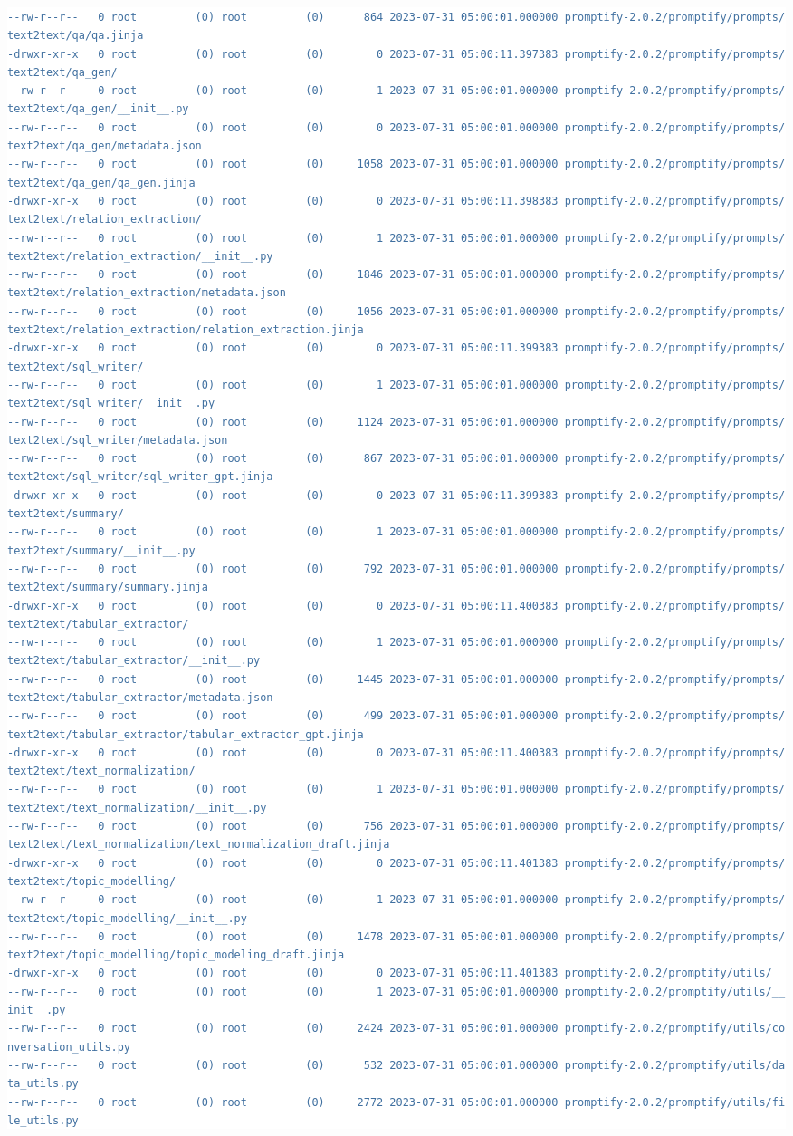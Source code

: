 ```diff
--rw-r--r--   0 root         (0) root         (0)      864 2023-07-31 05:00:01.000000 promptify-2.0.2/promptify/prompts/text2text/qa/qa.jinja
-drwxr-xr-x   0 root         (0) root         (0)        0 2023-07-31 05:00:11.397383 promptify-2.0.2/promptify/prompts/text2text/qa_gen/
--rw-r--r--   0 root         (0) root         (0)        1 2023-07-31 05:00:01.000000 promptify-2.0.2/promptify/prompts/text2text/qa_gen/__init__.py
--rw-r--r--   0 root         (0) root         (0)        0 2023-07-31 05:00:01.000000 promptify-2.0.2/promptify/prompts/text2text/qa_gen/metadata.json
--rw-r--r--   0 root         (0) root         (0)     1058 2023-07-31 05:00:01.000000 promptify-2.0.2/promptify/prompts/text2text/qa_gen/qa_gen.jinja
-drwxr-xr-x   0 root         (0) root         (0)        0 2023-07-31 05:00:11.398383 promptify-2.0.2/promptify/prompts/text2text/relation_extraction/
--rw-r--r--   0 root         (0) root         (0)        1 2023-07-31 05:00:01.000000 promptify-2.0.2/promptify/prompts/text2text/relation_extraction/__init__.py
--rw-r--r--   0 root         (0) root         (0)     1846 2023-07-31 05:00:01.000000 promptify-2.0.2/promptify/prompts/text2text/relation_extraction/metadata.json
--rw-r--r--   0 root         (0) root         (0)     1056 2023-07-31 05:00:01.000000 promptify-2.0.2/promptify/prompts/text2text/relation_extraction/relation_extraction.jinja
-drwxr-xr-x   0 root         (0) root         (0)        0 2023-07-31 05:00:11.399383 promptify-2.0.2/promptify/prompts/text2text/sql_writer/
--rw-r--r--   0 root         (0) root         (0)        1 2023-07-31 05:00:01.000000 promptify-2.0.2/promptify/prompts/text2text/sql_writer/__init__.py
--rw-r--r--   0 root         (0) root         (0)     1124 2023-07-31 05:00:01.000000 promptify-2.0.2/promptify/prompts/text2text/sql_writer/metadata.json
--rw-r--r--   0 root         (0) root         (0)      867 2023-07-31 05:00:01.000000 promptify-2.0.2/promptify/prompts/text2text/sql_writer/sql_writer_gpt.jinja
-drwxr-xr-x   0 root         (0) root         (0)        0 2023-07-31 05:00:11.399383 promptify-2.0.2/promptify/prompts/text2text/summary/
--rw-r--r--   0 root         (0) root         (0)        1 2023-07-31 05:00:01.000000 promptify-2.0.2/promptify/prompts/text2text/summary/__init__.py
--rw-r--r--   0 root         (0) root         (0)      792 2023-07-31 05:00:01.000000 promptify-2.0.2/promptify/prompts/text2text/summary/summary.jinja
-drwxr-xr-x   0 root         (0) root         (0)        0 2023-07-31 05:00:11.400383 promptify-2.0.2/promptify/prompts/text2text/tabular_extractor/
--rw-r--r--   0 root         (0) root         (0)        1 2023-07-31 05:00:01.000000 promptify-2.0.2/promptify/prompts/text2text/tabular_extractor/__init__.py
--rw-r--r--   0 root         (0) root         (0)     1445 2023-07-31 05:00:01.000000 promptify-2.0.2/promptify/prompts/text2text/tabular_extractor/metadata.json
--rw-r--r--   0 root         (0) root         (0)      499 2023-07-31 05:00:01.000000 promptify-2.0.2/promptify/prompts/text2text/tabular_extractor/tabular_extractor_gpt.jinja
-drwxr-xr-x   0 root         (0) root         (0)        0 2023-07-31 05:00:11.400383 promptify-2.0.2/promptify/prompts/text2text/text_normalization/
--rw-r--r--   0 root         (0) root         (0)        1 2023-07-31 05:00:01.000000 promptify-2.0.2/promptify/prompts/text2text/text_normalization/__init__.py
--rw-r--r--   0 root         (0) root         (0)      756 2023-07-31 05:00:01.000000 promptify-2.0.2/promptify/prompts/text2text/text_normalization/text_normalization_draft.jinja
-drwxr-xr-x   0 root         (0) root         (0)        0 2023-07-31 05:00:11.401383 promptify-2.0.2/promptify/prompts/text2text/topic_modelling/
--rw-r--r--   0 root         (0) root         (0)        1 2023-07-31 05:00:01.000000 promptify-2.0.2/promptify/prompts/text2text/topic_modelling/__init__.py
--rw-r--r--   0 root         (0) root         (0)     1478 2023-07-31 05:00:01.000000 promptify-2.0.2/promptify/prompts/text2text/topic_modelling/topic_modeling_draft.jinja
-drwxr-xr-x   0 root         (0) root         (0)        0 2023-07-31 05:00:11.401383 promptify-2.0.2/promptify/utils/
--rw-r--r--   0 root         (0) root         (0)        1 2023-07-31 05:00:01.000000 promptify-2.0.2/promptify/utils/__init__.py
--rw-r--r--   0 root         (0) root         (0)     2424 2023-07-31 05:00:01.000000 promptify-2.0.2/promptify/utils/conversation_utils.py
--rw-r--r--   0 root         (0) root         (0)      532 2023-07-31 05:00:01.000000 promptify-2.0.2/promptify/utils/data_utils.py
--rw-r--r--   0 root         (0) root         (0)     2772 2023-07-31 05:00:01.000000 promptify-2.0.2/promptify/utils/file_utils.py
```